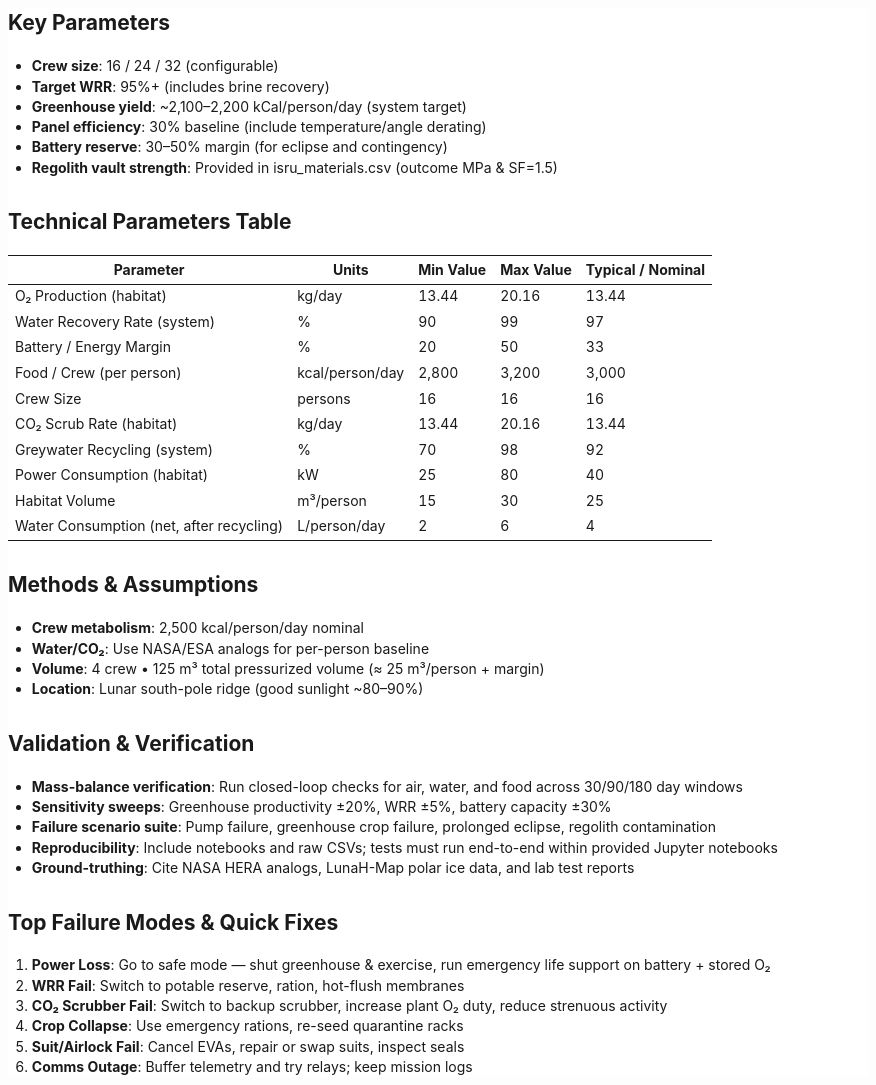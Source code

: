 ## Key Parameters
- **Crew size**: 16 / 24 / 32 (configurable)
- **Target WRR**: 95%+ (includes brine recovery)
- **Greenhouse yield**: ~2,100–2,200 kCal/person/day (system target)
- **Panel efficiency**: 30% baseline (include temperature/angle derating)
- **Battery reserve**: 30–50% margin (for eclipse and contingency)
- **Regolith vault strength**: Provided in isru_materials.csv (outcome MPa & SF=1.5)

## Technical Parameters Table
| Parameter | Units | Min Value | Max Value | Typical / Nominal |
|-----------|-------|-----------|-----------|-------------------|
| O₂ Production (habitat) | kg/day | 13.44 | 20.16 | 13.44 |
| Water Recovery Rate (system) | % | 90 | 99 | 97 |
| Battery / Energy Margin | % | 20 | 50 | 33 |
| Food / Crew (per person) | kcal/person/day | 2,800 | 3,200 | 3,000 |
| Crew Size | persons | 16 | 16 | 16 |
| CO₂ Scrub Rate (habitat) | kg/day | 13.44 | 20.16 | 13.44 |
| Greywater Recycling (system) | % | 70 | 98 | 92 |
| Power Consumption (habitat) | kW | 25 | 80 | 40 |
| Habitat Volume | m³/person | 15 | 30 | 25 |
| Water Consumption (net, after recycling) | L/person/day | 2 | 6 | 4 |

## Methods & Assumptions
- **Crew metabolism**: 2,500 kcal/person/day nominal
- **Water/CO₂**: Use NASA/ESA analogs for per-person baseline
- **Volume**: 4 crew • 125 m³ total pressurized volume (≈ 25 m³/person + margin)
- **Location**: Lunar south-pole ridge (good sunlight ~80–90%)

## Validation & Verification
- **Mass-balance verification**: Run closed-loop checks for air, water, and food across 30/90/180 day windows
- **Sensitivity sweeps**: Greenhouse productivity ±20%, WRR ±5%, battery capacity ±30%
- **Failure scenario suite**: Pump failure, greenhouse crop failure, prolonged eclipse, regolith contamination
- **Reproducibility**: Include notebooks and raw CSVs; tests must run end-to-end within provided Jupyter notebooks
- **Ground-truthing**: Cite NASA HERA analogs, LunaH-Map polar ice data, and lab test reports

## Top Failure Modes & Quick Fixes
1. **Power Loss**: Go to safe mode — shut greenhouse & exercise, run emergency life support on battery + stored O₂
2. **WRR Fail**: Switch to potable reserve, ration, hot-flush membranes
3. **CO₂ Scrubber Fail**: Switch to backup scrubber, increase plant O₂ duty, reduce strenuous activity
4. **Crop Collapse**: Use emergency rations, re-seed quarantine racks
5. **Suit/Airlock Fail**: Cancel EVAs, repair or swap suits, inspect seals
6. **Comms Outage**: Buffer telemetry and try relays; keep mission logs
